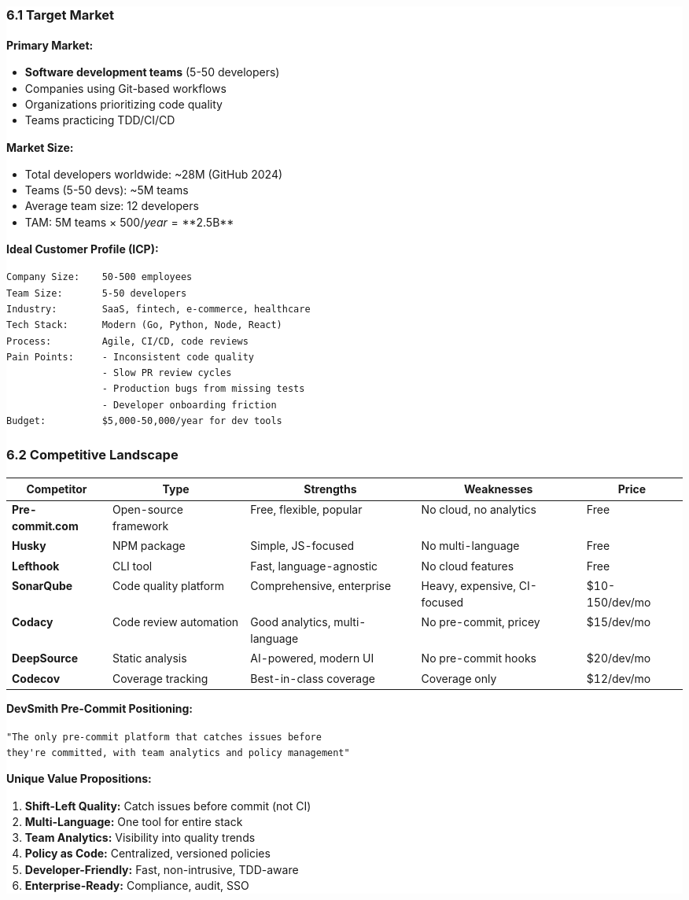 ### 6.1 Target Market

**Primary Market:**
- **Software development teams** (5-50 developers)
- Companies using Git-based workflows
- Organizations prioritizing code quality
- Teams practicing TDD/CI/CD

**Market Size:**
- Total developers worldwide: ~28M (GitHub 2024)
- Teams (5-50 devs): ~5M teams
- Average team size: 12 developers
- TAM: 5M teams × $500/year = **$2.5B**

**Ideal Customer Profile (ICP):**
```
Company Size:    50-500 employees
Team Size:       5-50 developers
Industry:        SaaS, fintech, e-commerce, healthcare
Tech Stack:      Modern (Go, Python, Node, React)
Process:         Agile, CI/CD, code reviews
Pain Points:     - Inconsistent code quality
                 - Slow PR review cycles
                 - Production bugs from missing tests
                 - Developer onboarding friction
Budget:          $5,000-50,000/year for dev tools
```

### 6.2 Competitive Landscape

| Competitor | Type | Strengths | Weaknesses | Price |
|------------|------|-----------|------------|-------|
| **Pre-commit.com** | Open-source framework | Free, flexible, popular | No cloud, no analytics | Free |
| **Husky** | NPM package | Simple, JS-focused | No multi-language | Free |
| **Lefthook** | CLI tool | Fast, language-agnostic | No cloud features | Free |
| **SonarQube** | Code quality platform | Comprehensive, enterprise | Heavy, expensive, CI-focused | $10-150/dev/mo |
| **Codacy** | Code review automation | Good analytics, multi-language | No pre-commit, pricey | $15/dev/mo |
| **DeepSource** | Static analysis | AI-powered, modern UI | No pre-commit hooks | $20/dev/mo |
| **Codecov** | Coverage tracking | Best-in-class coverage | Coverage only | $12/dev/mo |

**DevSmith Pre-Commit Positioning:**
```
"The only pre-commit platform that catches issues before
they're committed, with team analytics and policy management"
```

**Unique Value Propositions:**
1. **Shift-Left Quality:** Catch issues before commit (not CI)
2. **Multi-Language:** One tool for entire stack
3. **Team Analytics:** Visibility into quality trends
4. **Policy as Code:** Centralized, versioned policies
5. **Developer-Friendly:** Fast, non-intrusive, TDD-aware
6. **Enterprise-Ready:** Compliance, audit, SSO
